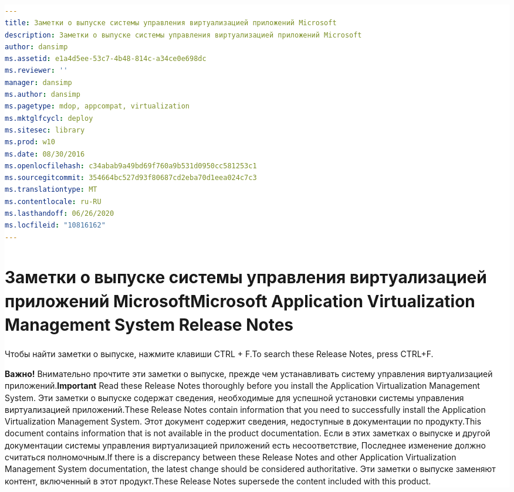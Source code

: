```yaml
---
title: Заметки о выпуске системы управления виртуализацией приложений Microsoft
description: Заметки о выпуске системы управления виртуализацией приложений Microsoft
author: dansimp
ms.assetid: e1a4d5ee-53c7-4b48-814c-a34ce0e698dc
ms.reviewer: ''
manager: dansimp
ms.author: dansimp
ms.pagetype: mdop, appcompat, virtualization
ms.mktglfcycl: deploy
ms.sitesec: library
ms.prod: w10
ms.date: 08/30/2016
ms.openlocfilehash: c34abab9a49bd69f760a9b531d0950cc581253c1
ms.sourcegitcommit: 354664bc527d93f80687cd2eba70d1eea024c7c3
ms.translationtype: MT
ms.contentlocale: ru-RU
ms.lasthandoff: 06/26/2020
ms.locfileid: "10816162"
---
```

# <span data-ttu-id="0ee9a-103">Заметки о выпуске системы управления виртуализацией приложений Microsoft</span><span class="sxs-lookup"><span data-stu-id="0ee9a-103">Microsoft Application Virtualization Management System Release Notes</span></span>


<span data-ttu-id="0ee9a-104">Чтобы найти заметки о выпуске, нажмите клавиши CTRL + F.</span><span class="sxs-lookup"><span data-stu-id="0ee9a-104">To search these Release Notes, press CTRL+F.</span></span>

<span data-ttu-id="0ee9a-105">**Важно!**  Внимательно прочтите эти заметки о выпуске, прежде чем устанавливать систему управления виртуализацией приложений.</span><span class="sxs-lookup"><span data-stu-id="0ee9a-105">**Important** Read these Release Notes thoroughly before you install the Application Virtualization Management System.</span></span> <span data-ttu-id="0ee9a-106">Эти заметки о выпуске содержат сведения, необходимые для успешной установки системы управления виртуализацией приложений.</span><span class="sxs-lookup"><span data-stu-id="0ee9a-106">These Release Notes contain information that you need to successfully install the Application Virtualization Management System.</span></span> <span data-ttu-id="0ee9a-107">Этот документ содержит сведения, недоступные в документации по продукту.</span><span class="sxs-lookup"><span data-stu-id="0ee9a-107">This document contains information that is not available in the product documentation.</span></span> <span data-ttu-id="0ee9a-108">Если в этих заметках о выпуске и другой документации системы управления виртуализацией приложений есть несоответствие, Последнее изменение должно считаться полномочным.</span><span class="sxs-lookup"><span data-stu-id="0ee9a-108">If there is a discrepancy between these Release Notes and other Application Virtualization Management System documentation, the latest change should be considered authoritative.</span></span> <span data-ttu-id="0ee9a-109">Эти заметки о выпуске заменяют контент, включенный в этот продукт.</span><span class="sxs-lookup"><span data-stu-id="0ee9a-109">These Release Notes supersede the content included with this product.</span></span>
